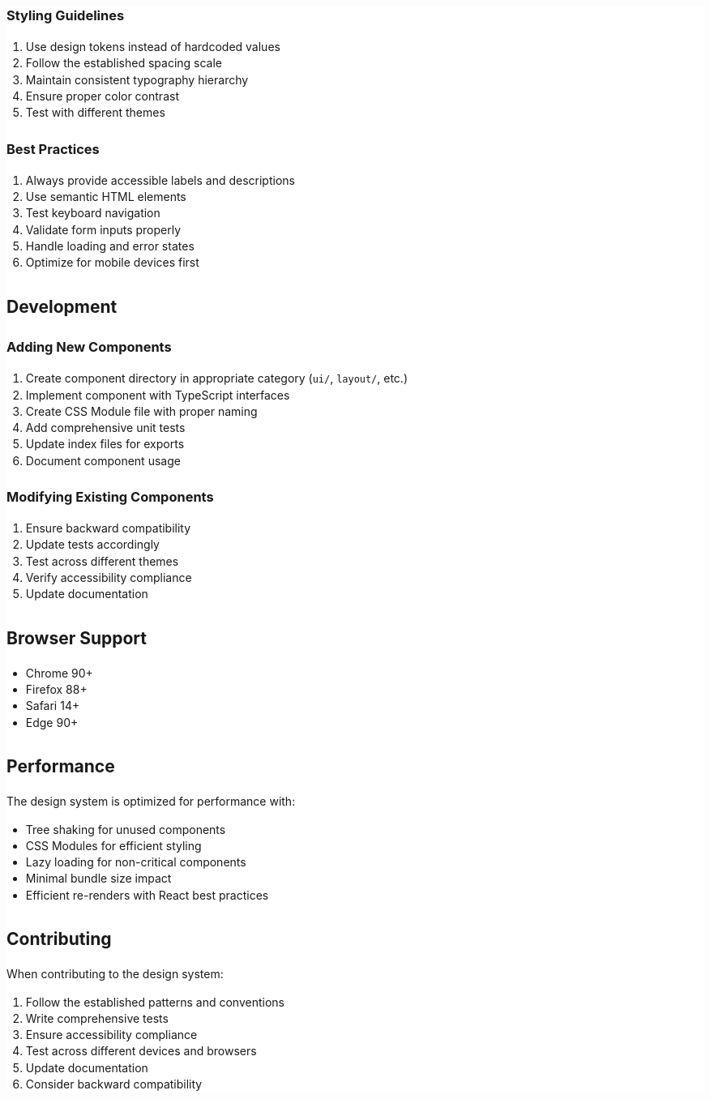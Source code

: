 ### Styling Guidelines

1. Use design tokens instead of hardcoded values
2. Follow the established spacing scale
3. Maintain consistent typography hierarchy
4. Ensure proper color contrast
5. Test with different themes

### Best Practices

1. Always provide accessible labels and descriptions
2. Use semantic HTML elements
3. Test keyboard navigation
4. Validate form inputs properly
5. Handle loading and error states
6. Optimize for mobile devices first

## Development

### Adding New Components

1. Create component directory in appropriate category (`ui/`, `layout/`, etc.)
2. Implement component with TypeScript interfaces
3. Create CSS Module file with proper naming
4. Add comprehensive unit tests
5. Update index files for exports
6. Document component usage

### Modifying Existing Components

1. Ensure backward compatibility
2. Update tests accordingly
3. Test across different themes
4. Verify accessibility compliance
5. Update documentation

## Browser Support

- Chrome 90+
- Firefox 88+
- Safari 14+
- Edge 90+

## Performance

The design system is optimized for performance with:

- Tree shaking for unused components
- CSS Modules for efficient styling
- Lazy loading for non-critical components
- Minimal bundle size impact
- Efficient re-renders with React best practices

## Contributing

When contributing to the design system:

1. Follow the established patterns and conventions
2. Write comprehensive tests
3. Ensure accessibility compliance
4. Test across different devices and browsers
5. Update documentation
6. Consider backward compatibility